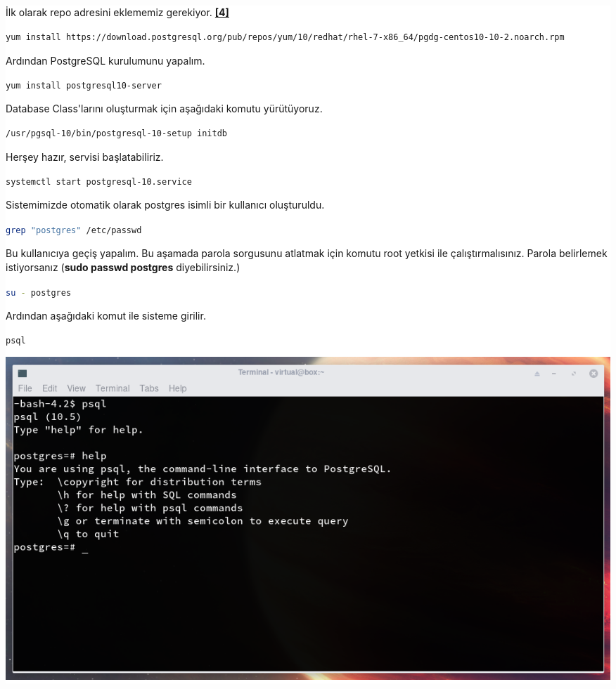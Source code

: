 İlk olarak repo adresini eklememiz gerekiyor. [**[4]**](https://yum.postgresql.org/)
```bash
yum install https://download.postgresql.org/pub/repos/yum/10/redhat/rhel-7-x86_64/pgdg-centos10-10-2.noarch.rpm
```

Ardından PostgreSQL kurulumunu yapalım.
```bash
yum install postgresql10-server
```

Database Class'larını oluşturmak için aşağıdaki komutu yürütüyoruz.
```bash
/usr/pgsql-10/bin/postgresql-10-setup initdb
```

Herşey hazır, servisi başlatabiliriz.
```bash
systemctl start postgresql-10.service
```

Sistemimizde otomatik olarak postgres isimli bir kullanıcı oluşturuldu.
```bash
grep "postgres" /etc/passwd
```

Bu kullanıcıya geçiş yapalım. Bu aşamada parola sorgusunu atlatmak için komutu root yetkisi ile çalıştırmalısınız. Parola belirlemek istiyorsanız (**sudo passwd postgres** diyebilirsiniz.)
```bash
su - postgres
```

Ardından aşağıdaki komut ile sisteme girilir.
```bash
psql
```

<p align="center"> 
	<img src="/img/postgresql-nedir-nasil-calisir/5.png">
</p>
